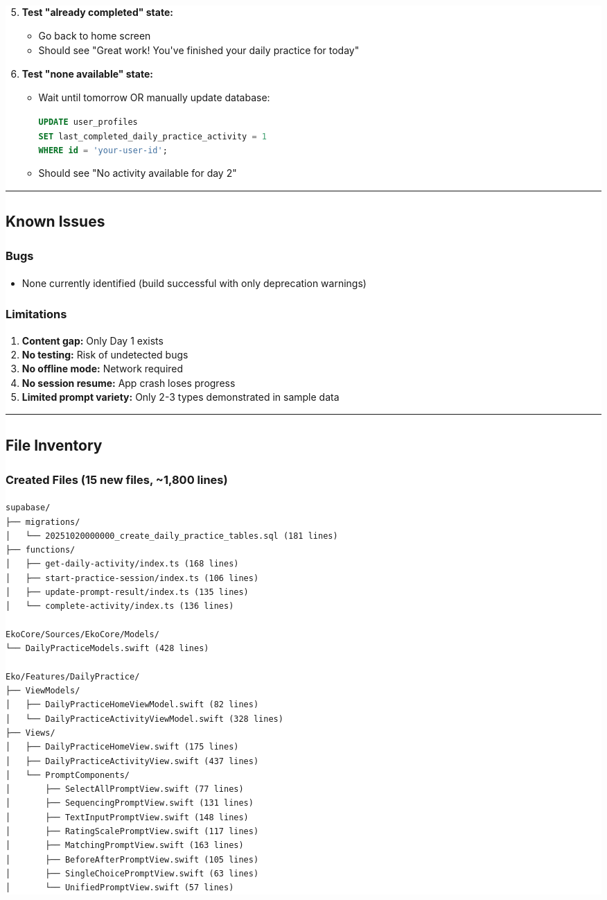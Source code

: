 5. **Test "already completed" state:**
   - Go back to home screen
   - Should see "Great work! You've finished your daily practice for today"

6. **Test "none available" state:**
   - Wait until tomorrow OR manually update database:
     ```sql
     UPDATE user_profiles
     SET last_completed_daily_practice_activity = 1
     WHERE id = 'your-user-id';
     ```
   - Should see "No activity available for day 2"

---

## Known Issues

### Bugs
- None currently identified (build successful with only deprecation warnings)

### Limitations
1. **Content gap:** Only Day 1 exists
2. **No testing:** Risk of undetected bugs
3. **No offline mode:** Network required
4. **No session resume:** App crash loses progress
5. **Limited prompt variety:** Only 2-3 types demonstrated in sample data

---

## File Inventory

### Created Files (15 new files, ~1,800 lines)
```
supabase/
├── migrations/
│   └── 20251020000000_create_daily_practice_tables.sql (181 lines)
├── functions/
│   ├── get-daily-activity/index.ts (168 lines)
│   ├── start-practice-session/index.ts (106 lines)
│   ├── update-prompt-result/index.ts (135 lines)
│   └── complete-activity/index.ts (136 lines)

EkoCore/Sources/EkoCore/Models/
└── DailyPracticeModels.swift (428 lines)

Eko/Features/DailyPractice/
├── ViewModels/
│   ├── DailyPracticeHomeViewModel.swift (82 lines)
│   └── DailyPracticeActivityViewModel.swift (328 lines)
├── Views/
│   ├── DailyPracticeHomeView.swift (175 lines)
│   ├── DailyPracticeActivityView.swift (437 lines)
│   └── PromptComponents/
│       ├── SelectAllPromptView.swift (77 lines)
│       ├── SequencingPromptView.swift (131 lines)
│       ├── TextInputPromptView.swift (148 lines)
│       ├── RatingScalePromptView.swift (117 lines)
│       ├── MatchingPromptView.swift (163 lines)
│       ├── BeforeAfterPromptView.swift (105 lines)
│       ├── SingleChoicePromptView.swift (63 lines)
│       └── UnifiedPromptView.swift (57 lines)
```

